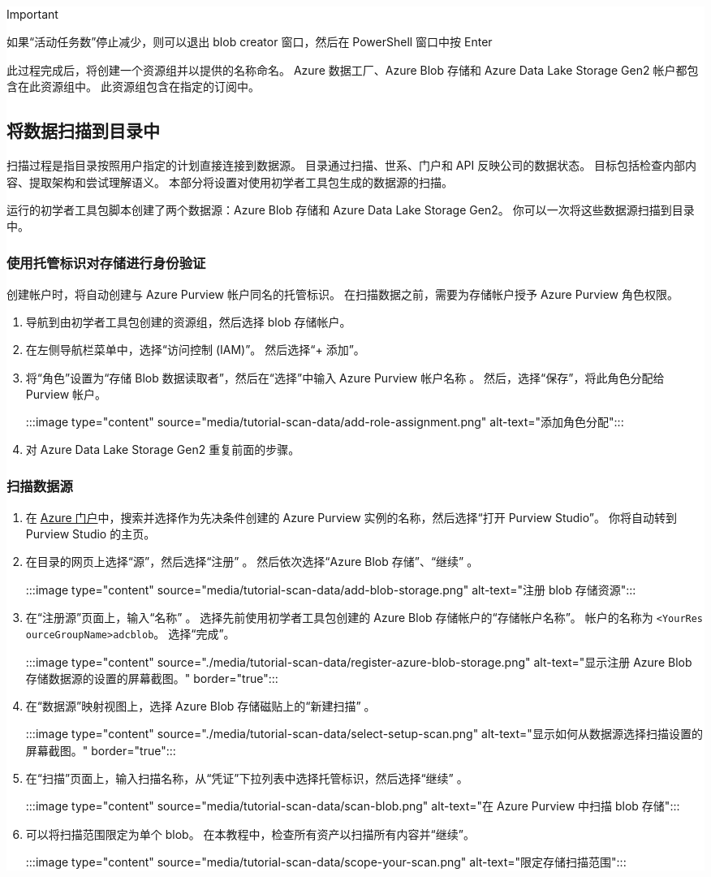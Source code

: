 > [!IMPORTANT]
> 如果“活动任务数”停止减少，则可以退出 blob creator 窗口，然后在 PowerShell 窗口中按 Enter

此过程完成后，将创建一个资源组并以提供的名称命名。 Azure 数据工厂、Azure Blob 存储和 Azure Data Lake Storage Gen2 帐户都包含在此资源组中。 此资源组包含在指定的订阅中。

## <a name="scan-data-into-the-catalog"></a>将数据扫描到目录中

扫描过程是指目录按照用户指定的计划直接连接到数据源。 目录通过扫描、世系、门户和 API 反映公司的数据状态。 目标包括检查内部内容、提取架构和尝试理解语义。 本部分将设置对使用初学者工具包生成的数据源的扫描。

运行的初学者工具包脚本创建了两个数据源：Azure Blob 存储和 Azure Data Lake Storage Gen2。 你可以一次将这些数据源扫描到目录中。

### <a name="authenticate-to-your-storage-with-managed-identity"></a>使用托管标识对存储进行身份验证

创建帐户时，将自动创建与 Azure Purview 帐户同名的托管标识。 在扫描数据之前，需要为存储帐户授予 Azure Purview 角色权限。

1. 导航到由初学者工具包创建的资源组，然后选择 blob 存储帐户。

1. 在左侧导航栏菜单中，选择“访问控制 (IAM)”。 然后选择“+ 添加”。

1. 将“角色”设置为“存储 Blob 数据读取者”，然后在“选择”中输入 Azure Purview 帐户名称 。 然后，选择“保存”，将此角色分配给 Purview 帐户。

   :::image type="content" source="media/tutorial-scan-data/add-role-assignment.png" alt-text="添加角色分配":::

1. 对 Azure Data Lake Storage Gen2 重复前面的步骤。

### <a name="scan-your-data-sources"></a>扫描数据源

1. 在 [Azure 门户](https://portal.azure.com)中，搜索并选择作为先决条件创建的 Azure Purview 实例的名称，然后选择“打开 Purview Studio”。 你将自动转到 Purview Studio 的主页。

1. 在目录的网页上选择“源”，然后选择“注册” 。 然后依次选择“Azure Blob 存储”、“继续” 。

   :::image type="content" source="media/tutorial-scan-data/add-blob-storage.png" alt-text="注册 blob 存储资源":::

1. 在“注册源”页面上，输入“名称” 。 选择先前使用初学者工具包创建的 Azure Blob 存储帐户的“存储帐户名称”。 帐户的名称为 `<YourResourceGroupName>adcblob`。 选择“完成”。

   :::image type="content" source="./media/tutorial-scan-data/register-azure-blob-storage.png" alt-text="显示注册 Azure Blob 存储数据源的设置的屏幕截图。" border="true":::

1. 在“数据源”映射视图上，选择 Azure Blob 存储磁贴上的“新建扫描” 。

   :::image type="content" source="./media/tutorial-scan-data/select-setup-scan.png" alt-text="显示如何从数据源选择扫描设置的屏幕截图。" border="true":::

1. 在“扫描”页面上，输入扫描名称，从“凭证”下拉列表中选择托管标识，然后选择“继续”  。

   :::image type="content" source="media/tutorial-scan-data/scan-blob.png" alt-text="在 Azure Purview 中扫描 blob 存储":::

1. 可以将扫描范围限定为单个 blob。 在本教程中，检查所有资产以扫描所有内容并“继续”。

   :::image type="content" source="media/tutorial-scan-data/scope-your-scan.png" alt-text="限定存储扫描范围":::
